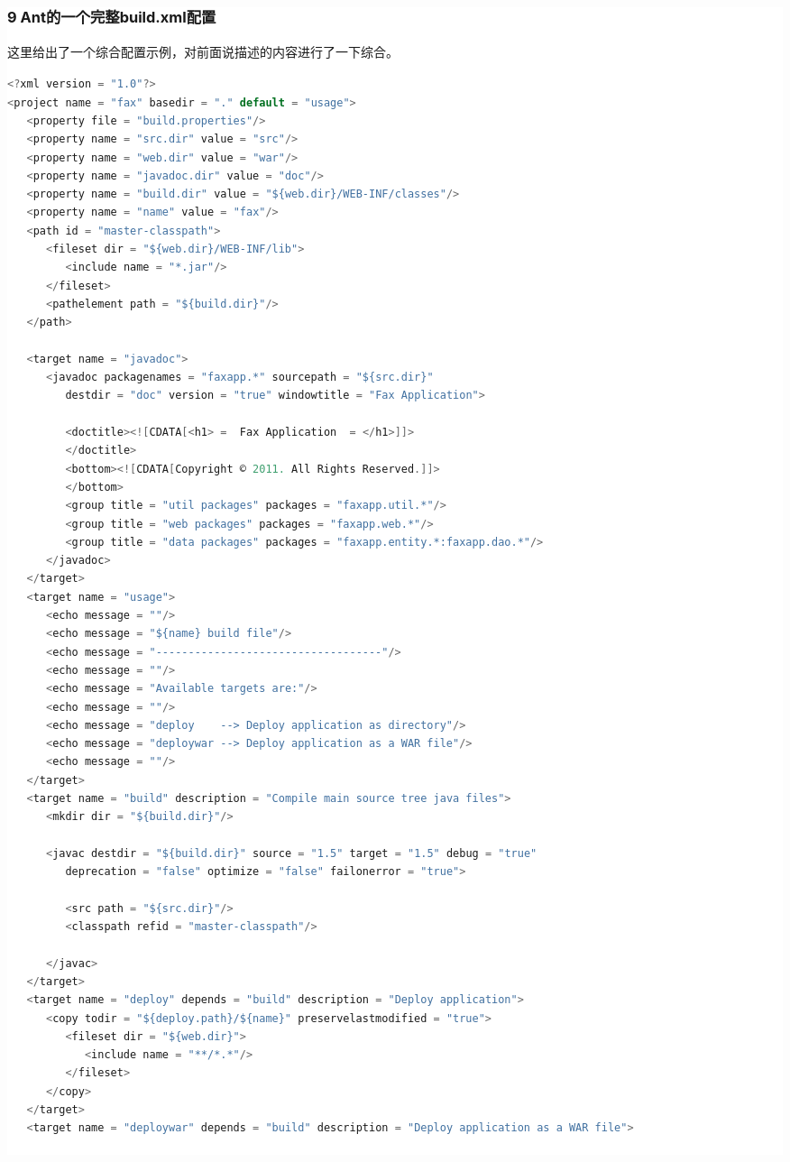 ### 9 Ant的一个完整build.xml配置
这里给出了一个综合配置示例，对前面说描述的内容进行了一下综合。

```java
<?xml version = "1.0"?>
<project name = "fax" basedir = "." default = "usage">
   <property file = "build.properties"/>
   <property name = "src.dir" value = "src"/>
   <property name = "web.dir" value = "war"/>
   <property name = "javadoc.dir" value = "doc"/>
   <property name = "build.dir" value = "${web.dir}/WEB-INF/classes"/>
   <property name = "name" value = "fax"/>
   <path id = "master-classpath">
      <fileset dir = "${web.dir}/WEB-INF/lib">
         <include name = "*.jar"/>
      </fileset>
      <pathelement path = "${build.dir}"/>
   </path>
    
   <target name = "javadoc">
      <javadoc packagenames = "faxapp.*" sourcepath = "${src.dir}" 
         destdir = "doc" version = "true" windowtitle = "Fax Application">
         
         <doctitle><![CDATA[<h1> =  Fax Application  = </h1>]]>
         </doctitle>
         <bottom><![CDATA[Copyright © 2011. All Rights Reserved.]]>
         </bottom>
         <group title = "util packages" packages = "faxapp.util.*"/>
         <group title = "web packages" packages = "faxapp.web.*"/> 
         <group title = "data packages" packages = "faxapp.entity.*:faxapp.dao.*"/>
      </javadoc>
   </target>
   <target name = "usage">
      <echo message = ""/>
      <echo message = "${name} build file"/>
      <echo message = "-----------------------------------"/>
      <echo message = ""/>
      <echo message = "Available targets are:"/>
      <echo message = ""/>
      <echo message = "deploy    --> Deploy application as directory"/>
      <echo message = "deploywar --> Deploy application as a WAR file"/>
      <echo message = ""/>
   </target>
   <target name = "build" description = "Compile main source tree java files">
      <mkdir dir = "${build.dir}"/>
      
      <javac destdir = "${build.dir}" source = "1.5" target = "1.5" debug = "true"
         deprecation = "false" optimize = "false" failonerror = "true">
         
         <src path = "${src.dir}"/>
         <classpath refid = "master-classpath"/>
         
      </javac>
   </target>
   <target name = "deploy" depends = "build" description = "Deploy application">
      <copy todir = "${deploy.path}/${name}" preservelastmodified = "true">
         <fileset dir = "${web.dir}">
            <include name = "**/*.*"/>
         </fileset>
      </copy>
   </target>
   <target name = "deploywar" depends = "build" description = "Deploy application as a WAR file">
   
```

[1]: https://www.tutorialspoint.com/ant/index.htm